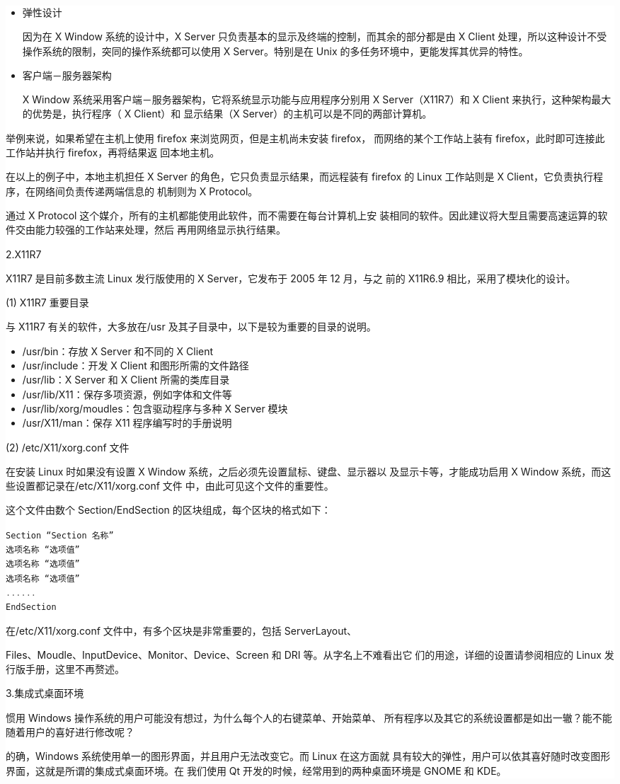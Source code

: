 *   弹性设计

    因为在 X Window 系统的设计中，X Server 只负责基本的显示及终端的控制，而其余的部分都是由 X Client 处理，所以这种设计不受操作系统的限制，突同的操作系统都可以使用 X Server。特别是在 Unix 的多任务环境中，更能发挥其优异的特性。

*   客户端－服务器架构

    X Window 系统采用客户端－服务器架构，它将系统显示功能与应用程序分别用 X Server（X11R7）和 X Client 来执行，这种架构最大的优势是，执行程序（ X Client）和 显示结果（X Server）的主机可以是不同的两部计算机。

举例来说，如果希望在主机上使用 firefox 来浏览网页，但是主机尚未安装 firefox， 而网络的某个工作站上装有 firefox，此时即可连接此工作站并执行 firefox，再将结果返 回本地主机。

在以上的例子中，本地主机担任 X Server 的角色，它只负责显示结果，而远程装有 firefox 的 Linux 工作站则是 X Client，它负责执行程序，在网络间负责传递两端信息的 机制则为 X Protocol。

通过 X Protocol 这个媒介，所有的主机都能使用此软件，而不需要在每台计算机上安 装相同的软件。因此建议将大型且需要高速运算的软件交由能力较强的工作站来处理，然后 再用网络显示执行结果。

2.X11R7

X11R7 是目前多数主流 Linux 发行版使用的 X Server，它发布于 2005 年 12 月，与之 前的 X11R6.9 相比，采用了模块化的设计。

(1) X11R7 重要目录

与 X11R7 有关的软件，大多放在/usr 及其子目录中，以下是较为重要的目录的说明。

*   /usr/bin：存放 X Server 和不同的 X Client
*   /usr/include：开发 X Client 和图形所需的文件路径
*   /usr/lib：X Server 和 X Client 所需的类库目录
*   /usr/lib/X11：保存多项资源，例如字体和文件等
*   /usr/lib/xorg/moudles：包含驱动程序与多种 X Server 模块
*   /usr/X11/man：保存 X11 程序编写时的手册说明

(2) /etc/X11/xorg.conf 文件

在安装 Linux 时如果没有设置 X Window 系统，之后必须先设置鼠标、键盘、显示器以 及显示卡等，才能成功启用 X Window 系统，而这些设置都记录在/etc/X11/xorg.conf 文件 中，由此可见这个文件的重要性。

这个文件由数个 Section/EndSection 的区块组成，每个区块的格式如下：

```cpp
Section “Section 名称”
选项名称 “选项值”
选项名称 “选项值”
选项名称 “选项值”
......
EndSection 
```

在/etc/X11/xorg.conf 文件中，有多个区块是非常重要的，包括 ServerLayout、

Files、Moudle、InputDevice、Monitor、Device、Screen 和 DRI 等。从字名上不难看出它 们的用途，详细的设置请参阅相应的 Linux 发行版手册，这里不再赘述。

3.集成式桌面环境

惯用 Windows 操作系统的用户可能没有想过，为什么每个人的右键菜单、开始菜单、 所有程序以及其它的系统设置都是如出一辙？能不能随着用户的喜好进行修改呢？

的确，Windows 系统使用单一的图形界面，并且用户无法改变它。而 Linux 在这方面就 具有较大的弹性，用户可以依其喜好随时改变图形界面，这就是所谓的集成式桌面环境。在 我们使用 Qt 开发的时候，经常用到的两种桌面环境是 GNOME 和 KDE。

